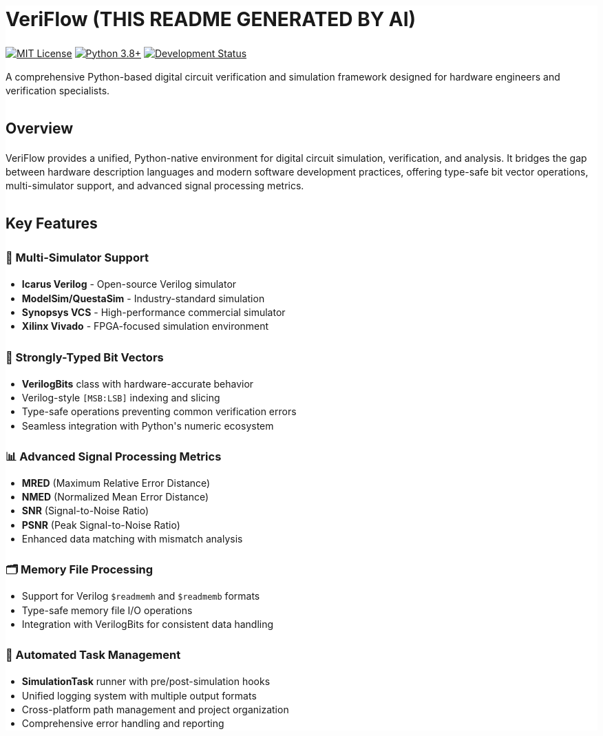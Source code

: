 # VeriFlow (THIS README GENERATED BY AI)

[![MIT License](https://img.shields.io/badge/License-MIT-green.svg)](https://choosealicense.com/licenses/mit/)
[![Python 3.8+](https://img.shields.io/badge/python-3.8+-blue.svg)](https://www.python.org/downloads/)
[![Development Status](https://img.shields.io/badge/status-alpha-red.svg)]()

A comprehensive Python-based digital circuit verification and simulation framework designed for hardware engineers and verification specialists.

## Overview

VeriFlow provides a unified, Python-native environment for digital circuit simulation, verification, and analysis. It bridges the gap between hardware description languages and modern software development practices, offering type-safe bit vector operations, multi-simulator support, and advanced signal processing metrics.

## Key Features

### 🔧 Multi-Simulator Support
- **Icarus Verilog** - Open-source Verilog simulator
- **ModelSim/QuestaSim** - Industry-standard simulation
- **Synopsys VCS** - High-performance commercial simulator  
- **Xilinx Vivado** - FPGA-focused simulation environment

### 🎯 Strongly-Typed Bit Vectors
- **VerilogBits** class with hardware-accurate behavior
- Verilog-style `[MSB:LSB]` indexing and slicing
- Type-safe operations preventing common verification errors
- Seamless integration with Python's numeric ecosystem

### 📊 Advanced Signal Processing Metrics
- **MRED** (Maximum Relative Error Distance)
- **NMED** (Normalized Mean Error Distance) 
- **SNR** (Signal-to-Noise Ratio)
- **PSNR** (Peak Signal-to-Noise Ratio)
- Enhanced data matching with mismatch analysis

### 🗂️ Memory File Processing
- Support for Verilog `$readmemh` and `$readmemb` formats
- Type-safe memory file I/O operations
- Integration with VerilogBits for consistent data handling

### 🚀 Automated Task Management
- **SimulationTask** runner with pre/post-simulation hooks
- Unified logging system with multiple output formats
- Cross-platform path management and project organization
- Comprehensive error handling and reporting
